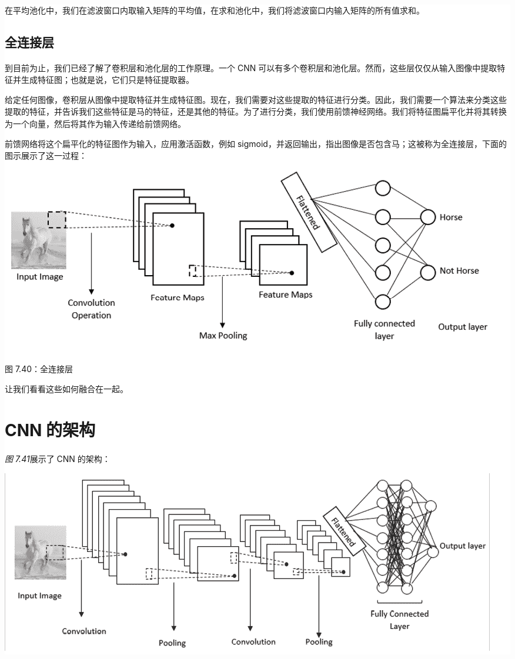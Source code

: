 在平均池化中，我们在滤波窗口内取输入矩阵的平均值，在求和池化中，我们将滤波窗口内输入矩阵的所有值求和。

## 全连接层

到目前为止，我们已经了解了卷积层和池化层的工作原理。一个 CNN 可以有多个卷积层和池化层。然而，这些层仅仅从输入图像中提取特征并生成特征图；也就是说，它们只是特征提取器。

给定任何图像，卷积层从图像中提取特征并生成特征图。现在，我们需要对这些提取的特征进行分类。因此，我们需要一个算法来分类这些提取的特征，并告诉我们这些特征是马的特征，还是其他的特征。为了进行分类，我们使用前馈神经网络。我们将特征图扁平化并将其转换为一个向量，然后将其作为输入传递给前馈网络。

前馈网络将这个扁平化的特征图作为输入，应用激活函数，例如 sigmoid，并返回输出，指出图像是否包含马；这被称为全连接层，下面的图示展示了这一过程：

![](img/B15558_07_41.png)

图 7.40：全连接层

让我们看看这些如何融合在一起。

# CNN 的架构

*图 7.41*展示了 CNN 的架构：

![](img/B15558_07_42.png)

